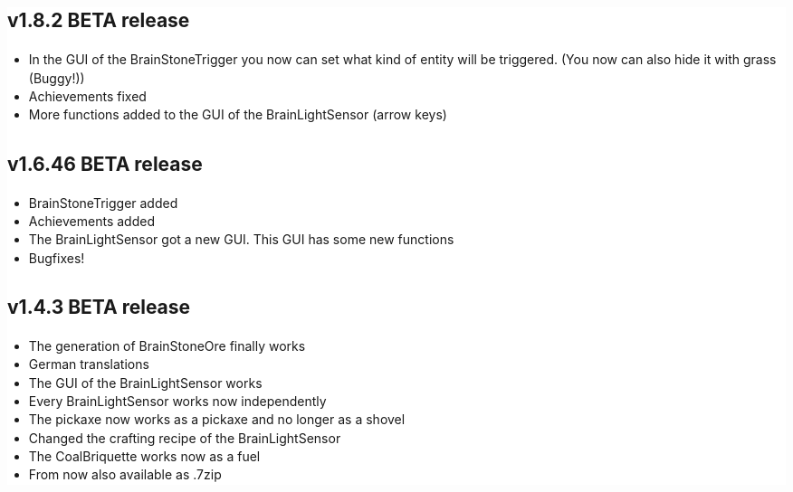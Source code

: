 
v1.8.2 BETA release
-------------------

- In the GUI of the BrainStoneTrigger you now can set what kind of entity will be triggered. (You now can also hide it with grass (Buggy!))
- Achievements fixed
- More functions added to the GUI of the BrainLightSensor (arrow keys)


v1.6.46 BETA release
--------------------

- BrainStoneTrigger added
- Achievements added
- The BrainLightSensor got a new GUI. This GUI has some new functions
- Bugfixes!


v1.4.3 BETA release
-------------------

- The generation of BrainStoneOre finally works
- German translations
- The GUI of the BrainLightSensor works
- Every BrainLightSensor works now independently
- The pickaxe now works as a pickaxe and no longer as a shovel
- Changed the crafting recipe of the BrainLightSensor
- The CoalBriquette works now as a fuel
- From now also available as .7zip
